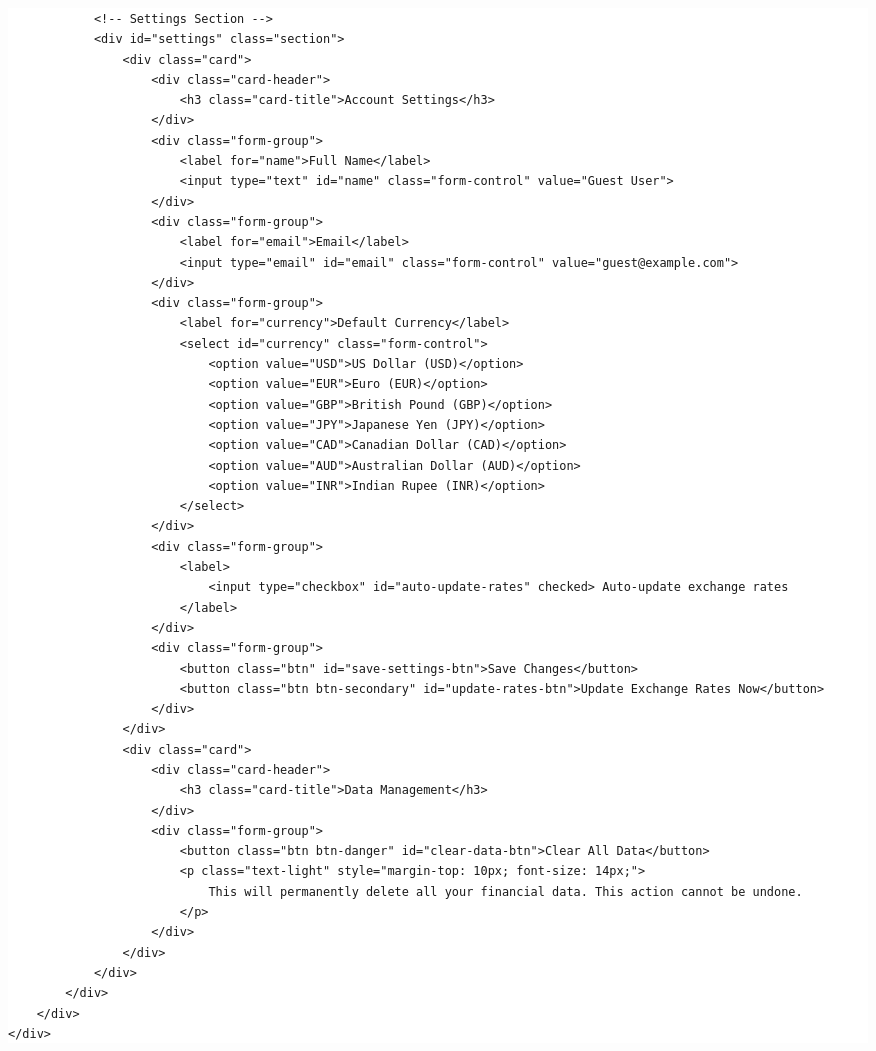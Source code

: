                 <!-- Settings Section -->
                <div id="settings" class="section">
                    <div class="card">
                        <div class="card-header">
                            <h3 class="card-title">Account Settings</h3>
                        </div>
                        <div class="form-group">
                            <label for="name">Full Name</label>
                            <input type="text" id="name" class="form-control" value="Guest User">
                        </div>
                        <div class="form-group">
                            <label for="email">Email</label>
                            <input type="email" id="email" class="form-control" value="guest@example.com">
                        </div>
                        <div class="form-group">
                            <label for="currency">Default Currency</label>
                            <select id="currency" class="form-control">
                                <option value="USD">US Dollar (USD)</option>
                                <option value="EUR">Euro (EUR)</option>
                                <option value="GBP">British Pound (GBP)</option>
                                <option value="JPY">Japanese Yen (JPY)</option>
                                <option value="CAD">Canadian Dollar (CAD)</option>
                                <option value="AUD">Australian Dollar (AUD)</option>
                                <option value="INR">Indian Rupee (INR)</option>
                            </select>
                        </div>
                        <div class="form-group">
                            <label>
                                <input type="checkbox" id="auto-update-rates" checked> Auto-update exchange rates
                            </label>
                        </div>
                        <div class="form-group">
                            <button class="btn" id="save-settings-btn">Save Changes</button>
                            <button class="btn btn-secondary" id="update-rates-btn">Update Exchange Rates Now</button>
                        </div>
                    </div>
                    <div class="card">
                        <div class="card-header">
                            <h3 class="card-title">Data Management</h3>
                        </div>
                        <div class="form-group">
                            <button class="btn btn-danger" id="clear-data-btn">Clear All Data</button>
                            <p class="text-light" style="margin-top: 10px; font-size: 14px;">
                                This will permanently delete all your financial data. This action cannot be undone.
                            </p>
                        </div>
                    </div>
                </div>
            </div>
        </div>
    </div>
